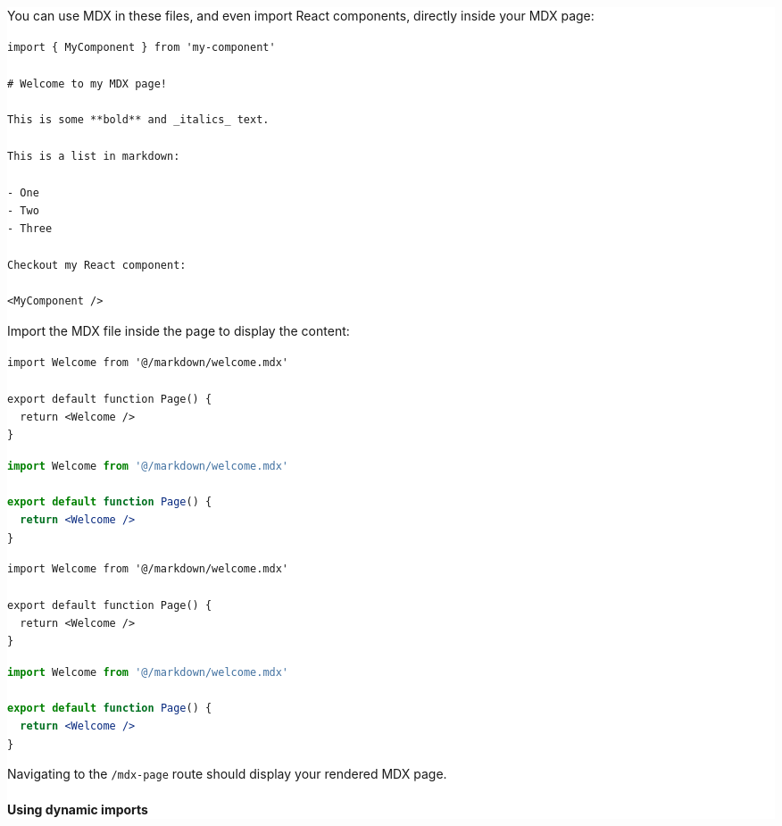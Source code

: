 You can use MDX in these files, and even import React components, directly inside your MDX page:

```mdx
import { MyComponent } from 'my-component'

# Welcome to my MDX page!

This is some **bold** and _italics_ text.

This is a list in markdown:

- One
- Two
- Three

Checkout my React component:

<MyComponent />
```

Import the MDX file inside the page to display the content:

```tsx
import Welcome from '@/markdown/welcome.mdx'

export default function Page() {
  return <Welcome />
}
```

```jsx
import Welcome from '@/markdown/welcome.mdx'

export default function Page() {
  return <Welcome />
}
```

```tsx
import Welcome from '@/markdown/welcome.mdx'

export default function Page() {
  return <Welcome />
}
```

```jsx
import Welcome from '@/markdown/welcome.mdx'

export default function Page() {
  return <Welcome />
}
```

Navigating to the `/mdx-page` route should display your rendered MDX page.

#### Using dynamic imports
